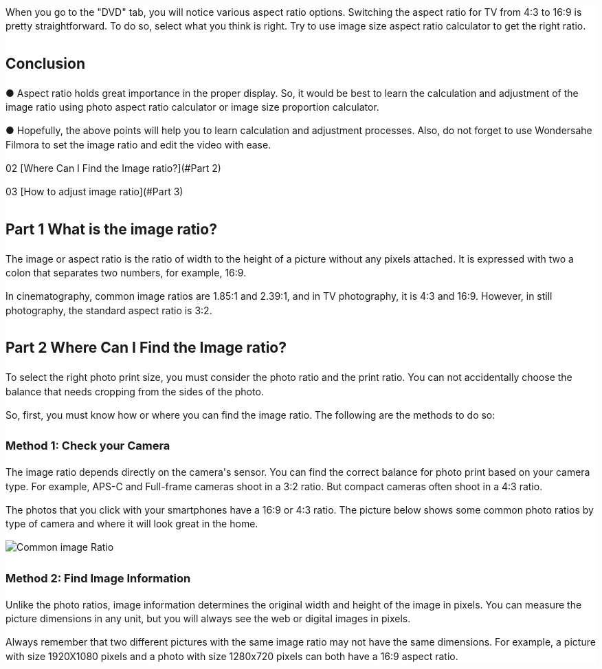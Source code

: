 When you go to the "DVD" tab, you will notice various aspect ratio options. Switching the aspect ratio for TV from 4:3 to 16:9 is pretty straightforward. To do so, select what you think is right. Try to use image size aspect ratio calculator to get the right ratio.

## Conclusion

**●** Aspect ratio holds great importance in the proper display. So, it would be best to learn the calculation and adjustment of the image ratio using photo aspect ratio calculator or image size proportion calculator.

**●** Hopefully, the above points will help you to learn calculation and adjustment processes. Also, do not forget to use Wondersahe Filmora to set the image ratio and edit the video with ease.

02 [Where Can I Find the Image ratio?](#Part 2)

03 [How to adjust image ratio](#Part 3)

## Part 1 What is the image ratio?

The image or aspect ratio is the ratio of width to the height of a picture without any pixels attached. It is expressed with two a colon that separates two numbers, for example, 16:9.

In cinematography, common image ratios are 1.85:1 and 2.39:1, and in TV photography, it is 4:3 and 16:9\. However, in still photography, the standard aspect ratio is 3:2.

## Part 2 Where Can I Find the Image ratio?

To select the right photo print size, you must consider the photo ratio and the print ratio. You can not accidentally choose the balance that needs cropping from the sides of the photo.

So, first, you must know how or where you can find the image ratio. The following are the methods to do so:

### Method 1: Check your Camera

The image ratio depends directly on the camera's sensor. You can find the correct balance for photo print based on your camera type. For example, APS-C and Full-frame cameras shoot in a 3:2 ratio. But compact cameras often shoot in a 4:3 ratio.

The photos that you click with your smartphones have a 16:9 or 4:3 ratio. The picture below shows some common photo ratios by type of camera and where it will look great in the home.

![ Common image Ratio](https://images.wondershare.com/filmora/article-images/2021/calculate-find-and-adjust-image-ratio-1.jpg)

### Method 2: Find Image Information

Unlike the photo ratios, image information determines the original width and height of the image in pixels. You can measure the picture dimensions in any unit, but you will always see the web or digital images in pixels.

Always remember that two different pictures with the same image ratio may not have the same dimensions. For example, a picture with size 1920X1080 pixels and a photo with size 1280x720 pixels can both have a 16:9 aspect ratio.
